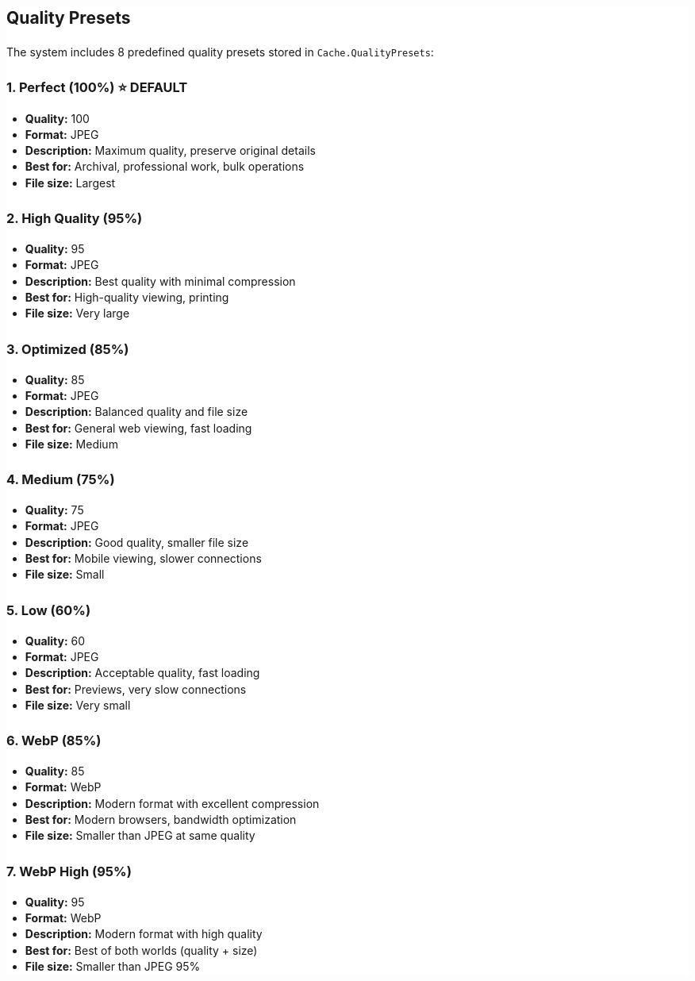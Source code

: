 ## Quality Presets

The system includes 8 predefined quality presets stored in `Cache.QualityPresets`:

### 1. Perfect (100%) ⭐ **DEFAULT**
- **Quality:** 100
- **Format:** JPEG
- **Description:** Maximum quality, preserve original details
- **Best for:** Archival, professional work, bulk operations
- **File size:** Largest

### 2. High Quality (95%)
- **Quality:** 95
- **Format:** JPEG
- **Description:** Best quality with minimal compression
- **Best for:** High-quality viewing, printing
- **File size:** Very large

### 3. Optimized (85%)
- **Quality:** 85
- **Format:** JPEG
- **Description:** Balanced quality and file size
- **Best for:** General web viewing, fast loading
- **File size:** Medium

### 4. Medium (75%)
- **Quality:** 75
- **Format:** JPEG
- **Description:** Good quality, smaller file size
- **Best for:** Mobile viewing, slower connections
- **File size:** Small

### 5. Low (60%)
- **Quality:** 60
- **Format:** JPEG
- **Description:** Acceptable quality, fast loading
- **Best for:** Previews, very slow connections
- **File size:** Very small

### 6. WebP (85%)
- **Quality:** 85
- **Format:** WebP
- **Description:** Modern format with excellent compression
- **Best for:** Modern browsers, bandwidth optimization
- **File size:** Smaller than JPEG at same quality

### 7. WebP High (95%)
- **Quality:** 95
- **Format:** WebP
- **Description:** Modern format with high quality
- **Best for:** Best of both worlds (quality + size)
- **File size:** Smaller than JPEG 95%
